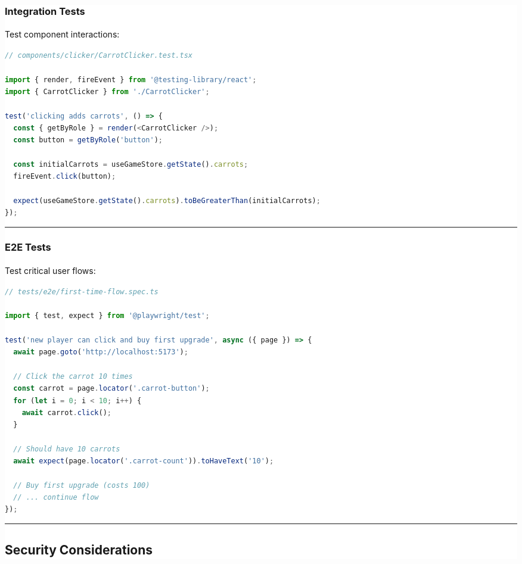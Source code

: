 
### Integration Tests

Test component interactions:

```typescript
// components/clicker/CarrotClicker.test.tsx

import { render, fireEvent } from '@testing-library/react';
import { CarrotClicker } from './CarrotClicker';

test('clicking adds carrots', () => {
  const { getByRole } = render(<CarrotClicker />);
  const button = getByRole('button');

  const initialCarrots = useGameStore.getState().carrots;
  fireEvent.click(button);

  expect(useGameStore.getState().carrots).toBeGreaterThan(initialCarrots);
});
```

---

### E2E Tests

Test critical user flows:

```typescript
// tests/e2e/first-time-flow.spec.ts

import { test, expect } from '@playwright/test';

test('new player can click and buy first upgrade', async ({ page }) => {
  await page.goto('http://localhost:5173');

  // Click the carrot 10 times
  const carrot = page.locator('.carrot-button');
  for (let i = 0; i < 10; i++) {
    await carrot.click();
  }

  // Should have 10 carrots
  await expect(page.locator('.carrot-count')).toHaveText('10');

  // Buy first upgrade (costs 100)
  // ... continue flow
});
```

---

## Security Considerations
